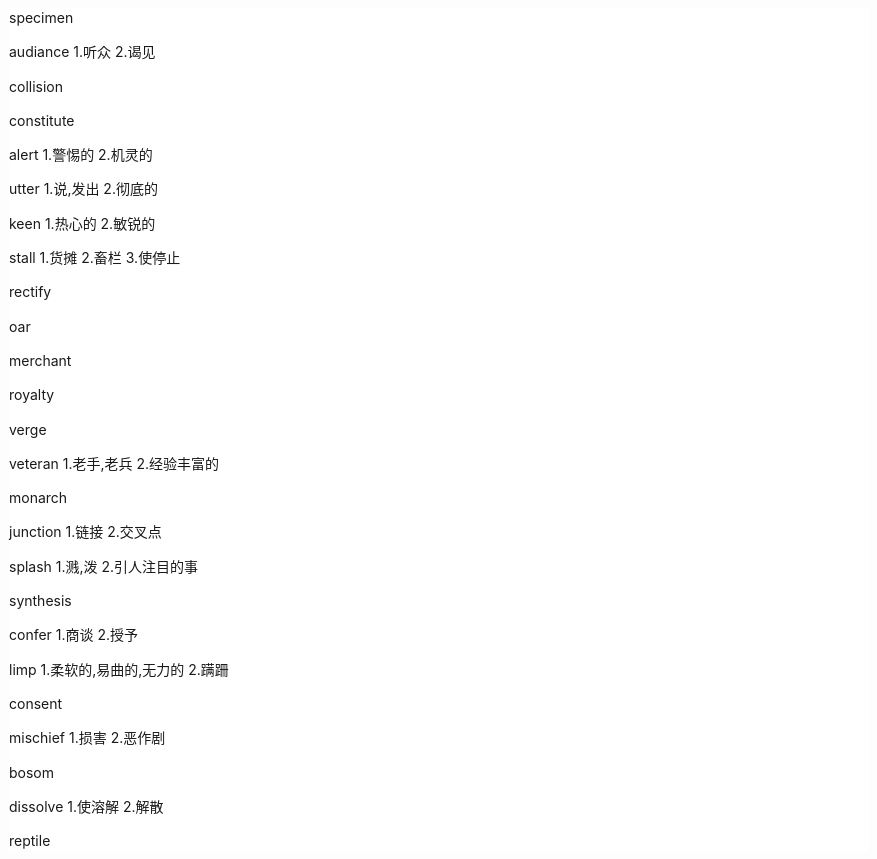 specimen

audiance 1.听众
         2.谒见

collision

constitute

alert 1.警惕的
      2.机灵的

utter 1.说,发出
      2.彻底的

keen 1.热心的
     2.敏锐的

stall 1.货摊
      2.畜栏
      3.使停止

rectify

oar

merchant

royalty

verge

veteran 1.老手,老兵
        2.经验丰富的

monarch

junction 1.链接
         2.交叉点

splash 1.溅,泼
       2.引人注目的事

synthesis

confer 1.商谈
       2.授予

limp 1.柔软的,易曲的,无力的
     2.蹒跚

consent

mischief 1.损害
         2.恶作剧

bosom

dissolve 1.使溶解
         2.解散

reptile
